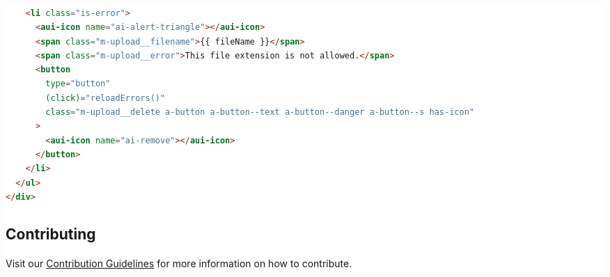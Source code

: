 ```html
    <li class="is-error">
      <aui-icon name="ai-alert-triangle"></aui-icon>
      <span class="m-upload__filename">{{ fileName }}</span>
      <span class="m-upload__error">This file extension is not allowed.</span>
      <button
        type="button"
        (click)="reloadErrors()"
        class="m-upload__delete a-button a-button--text a-button--danger a-button--s has-icon"
      >
        <aui-icon name="ai-remove"></aui-icon>
      </button>
    </li>
  </ul>
</div>
```

## Contributing

Visit our [Contribution Guidelines](../../../../../CONTRIBUTING.md) for more information on how to contribute.
